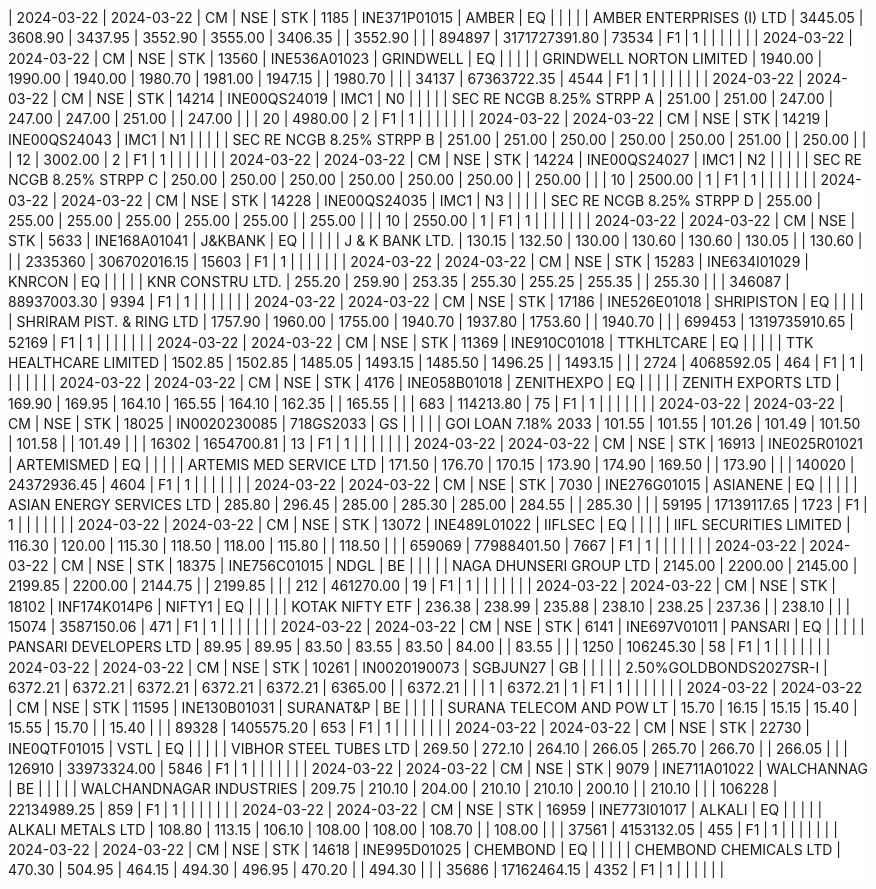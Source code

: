 | 2024-03-22 | 2024-03-22 | CM | NSE | STK | 1185 | INE371P01015 | AMBER | EQ |  |  |  |  | AMBER ENTERPRISES (I) LTD | 3445.05 | 3608.90 | 3437.95 | 3552.90 | 3555.00 | 3406.35 |  | 3552.90 |  |  | 894897 | 3171727391.80 | 73534 | F1 | 1 |  |  |  |  |  |
| 2024-03-22 | 2024-03-22 | CM | NSE | STK | 13560 | INE536A01023 | GRINDWELL | EQ |  |  |  |  | GRINDWELL NORTON LIMITED | 1940.00 | 1990.00 | 1940.00 | 1980.70 | 1981.00 | 1947.15 |  | 1980.70 |  |  | 34137 | 67363722.35 | 4544 | F1 | 1 |  |  |  |  |  |
| 2024-03-22 | 2024-03-22 | CM | NSE | STK | 14214 | INE00QS24019 | IMC1 | N0 |  |  |  |  | SEC RE NCGB 8.25% STRPP A | 251.00 | 251.00 | 247.00 | 247.00 | 247.00 | 251.00 |  | 247.00 |  |  | 20 | 4980.00 | 2 | F1 | 1 |  |  |  |  |  |
| 2024-03-22 | 2024-03-22 | CM | NSE | STK | 14219 | INE00QS24043 | IMC1 | N1 |  |  |  |  | SEC RE NCGB 8.25% STRPP B | 251.00 | 251.00 | 250.00 | 250.00 | 250.00 | 251.00 |  | 250.00 |  |  | 12 | 3002.00 | 2 | F1 | 1 |  |  |  |  |  |
| 2024-03-22 | 2024-03-22 | CM | NSE | STK | 14224 | INE00QS24027 | IMC1 | N2 |  |  |  |  | SEC RE NCGB 8.25% STRPP C | 250.00 | 250.00 | 250.00 | 250.00 | 250.00 | 250.00 |  | 250.00 |  |  | 10 | 2500.00 | 1 | F1 | 1 |  |  |  |  |  |
| 2024-03-22 | 2024-03-22 | CM | NSE | STK | 14228 | INE00QS24035 | IMC1 | N3 |  |  |  |  | SEC RE NCGB 8.25% STRPP D | 255.00 | 255.00 | 255.00 | 255.00 | 255.00 | 255.00 |  | 255.00 |  |  | 10 | 2550.00 | 1 | F1 | 1 |  |  |  |  |  |
| 2024-03-22 | 2024-03-22 | CM | NSE | STK | 5633 | INE168A01041 | J&KBANK | EQ |  |  |  |  | J & K BANK LTD. | 130.15 | 132.50 | 130.00 | 130.60 | 130.60 | 130.05 |  | 130.60 |  |  | 2335360 | 306702016.15 | 15603 | F1 | 1 |  |  |  |  |  |
| 2024-03-22 | 2024-03-22 | CM | NSE | STK | 15283 | INE634I01029 | KNRCON | EQ |  |  |  |  | KNR CONSTRU LTD. | 255.20 | 259.90 | 253.35 | 255.30 | 255.25 | 255.35 |  | 255.30 |  |  | 346087 | 88937003.30 | 9394 | F1 | 1 |  |  |  |  |  |
| 2024-03-22 | 2024-03-22 | CM | NSE | STK | 17186 | INE526E01018 | SHRIPISTON | EQ |  |  |  |  | SHRIRAM PIST. & RING LTD | 1757.90 | 1960.00 | 1755.00 | 1940.70 | 1937.80 | 1753.60 |  | 1940.70 |  |  | 699453 | 1319735910.65 | 52169 | F1 | 1 |  |  |  |  |  |
| 2024-03-22 | 2024-03-22 | CM | NSE | STK | 11369 | INE910C01018 | TTKHLTCARE | EQ |  |  |  |  | TTK HEALTHCARE LIMITED | 1502.85 | 1502.85 | 1485.05 | 1493.15 | 1485.50 | 1496.25 |  | 1493.15 |  |  | 2724 | 4068592.05 | 464 | F1 | 1 |  |  |  |  |  |
| 2024-03-22 | 2024-03-22 | CM | NSE | STK | 4176 | INE058B01018 | ZENITHEXPO | EQ |  |  |  |  | ZENITH EXPORTS LTD | 169.90 | 169.95 | 164.10 | 165.55 | 164.10 | 162.35 |  | 165.55 |  |  | 683 | 114213.80 | 75 | F1 | 1 |  |  |  |  |  |
| 2024-03-22 | 2024-03-22 | CM | NSE | STK | 18025 | IN0020230085 | 718GS2033 | GS |  |  |  |  | GOI LOAN  7.18% 2033 | 101.55 | 101.55 | 101.26 | 101.49 | 101.50 | 101.58 |  | 101.49 |  |  | 16302 | 1654700.81 | 13 | F1 | 1 |  |  |  |  |  |
| 2024-03-22 | 2024-03-22 | CM | NSE | STK | 16913 | INE025R01021 | ARTEMISMED | EQ |  |  |  |  | ARTEMIS MED SERVICE LTD | 171.50 | 176.70 | 170.15 | 173.90 | 174.90 | 169.50 |  | 173.90 |  |  | 140020 | 24372936.45 | 4604 | F1 | 1 |  |  |  |  |  |
| 2024-03-22 | 2024-03-22 | CM | NSE | STK | 7030 | INE276G01015 | ASIANENE | EQ |  |  |  |  | ASIAN ENERGY SERVICES LTD | 285.80 | 296.45 | 285.00 | 285.30 | 285.00 | 284.55 |  | 285.30 |  |  | 59195 | 17139117.65 | 1723 | F1 | 1 |  |  |  |  |  |
| 2024-03-22 | 2024-03-22 | CM | NSE | STK | 13072 | INE489L01022 | IIFLSEC | EQ |  |  |  |  | IIFL SECURITIES LIMITED | 116.30 | 120.00 | 115.30 | 118.50 | 118.00 | 115.80 |  | 118.50 |  |  | 659069 | 77988401.50 | 7667 | F1 | 1 |  |  |  |  |  |
| 2024-03-22 | 2024-03-22 | CM | NSE | STK | 18375 | INE756C01015 | NDGL | BE |  |  |  |  | NAGA DHUNSERI GROUP LTD | 2145.00 | 2200.00 | 2145.00 | 2199.85 | 2200.00 | 2144.75 |  | 2199.85 |  |  | 212 | 461270.00 | 19 | F1 | 1 |  |  |  |  |  |
| 2024-03-22 | 2024-03-22 | CM | NSE | STK | 18102 | INF174K014P6 | NIFTY1 | EQ |  |  |  |  | KOTAK NIFTY ETF | 236.38 | 238.99 | 235.88 | 238.10 | 238.25 | 237.36 |  | 238.10 |  |  | 15074 | 3587150.06 | 471 | F1 | 1 |  |  |  |  |  |
| 2024-03-22 | 2024-03-22 | CM | NSE | STK | 6141 | INE697V01011 | PANSARI | EQ |  |  |  |  | PANSARI DEVELOPERS LTD | 89.95 | 89.95 | 83.50 | 83.55 | 83.50 | 84.00 |  | 83.55 |  |  | 1250 | 106245.30 | 58 | F1 | 1 |  |  |  |  |  |
| 2024-03-22 | 2024-03-22 | CM | NSE | STK | 10261 | IN0020190073 | SGBJUN27 | GB |  |  |  |  | 2.50%GOLDBONDS2027SR-I | 6372.21 | 6372.21 | 6372.21 | 6372.21 | 6372.21 | 6365.00 |  | 6372.21 |  |  | 1 | 6372.21 | 1 | F1 | 1 |  |  |  |  |  |
| 2024-03-22 | 2024-03-22 | CM | NSE | STK | 11595 | INE130B01031 | SURANAT&P | BE |  |  |  |  | SURANA TELECOM AND POW LT | 15.70 | 16.15 | 15.15 | 15.40 | 15.55 | 15.70 |  | 15.40 |  |  | 89328 | 1405575.20 | 653 | F1 | 1 |  |  |  |  |  |
| 2024-03-22 | 2024-03-22 | CM | NSE | STK | 22730 | INE0QTF01015 | VSTL | EQ |  |  |  |  | VIBHOR STEEL TUBES LTD | 269.50 | 272.10 | 264.10 | 266.05 | 265.70 | 266.70 |  | 266.05 |  |  | 126910 | 33973324.00 | 5846 | F1 | 1 |  |  |  |  |  |
| 2024-03-22 | 2024-03-22 | CM | NSE | STK | 9079 | INE711A01022 | WALCHANNAG | BE |  |  |  |  | WALCHANDNAGAR INDUSTRIES | 209.75 | 210.10 | 204.00 | 210.10 | 210.10 | 200.10 |  | 210.10 |  |  | 106228 | 22134989.25 | 859 | F1 | 1 |  |  |  |  |  |
| 2024-03-22 | 2024-03-22 | CM | NSE | STK | 16959 | INE773I01017 | ALKALI | EQ |  |  |  |  | ALKALI METALS LTD | 108.80 | 113.15 | 106.10 | 108.00 | 108.00 | 108.70 |  | 108.00 |  |  | 37561 | 4153132.05 | 455 | F1 | 1 |  |  |  |  |  |
| 2024-03-22 | 2024-03-22 | CM | NSE | STK | 14618 | INE995D01025 | CHEMBOND | EQ |  |  |  |  | CHEMBOND CHEMICALS LTD | 470.30 | 504.95 | 464.15 | 494.30 | 496.95 | 470.20 |  | 494.30 |  |  | 35686 | 17162464.15 | 4352 | F1 | 1 |  |  |  |  |  |